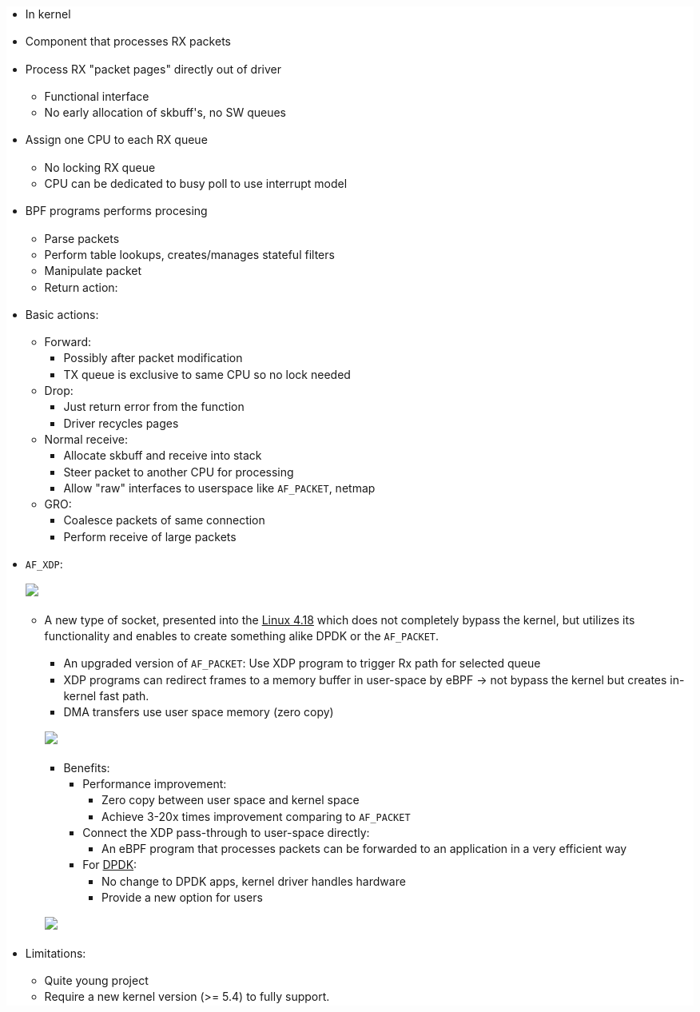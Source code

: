   - In kernel
  - Component that processes RX packets
  - Process RX "packet pages" directly out of driver
    - Functional interface
    - No early allocation of skbuff's, no SW queues
  - Assign one CPU to each RX queue
    - No locking RX queue
    - CPU can be dedicated to busy poll to use interrupt model
  - BPF programs performs procesing
    - Parse packets
    - Perform table lookups, creates/manages stateful filters
    - Manipulate packet
    - Return action:
  - Basic actions:
    - Forward:
      - Possibly after packet modification
      - TX queue is exclusive to same CPU so no lock needed
    - Drop:
      - Just return error from the function
      - Driver recycles pages
    - Normal receive:
      - Allocate skbuff and receive into stack
      - Steer packet to another CPU for processing
      - Allow "raw" interfaces to userspace like `AF_PACKET`, netmap
    - GRO:
      - Coalesce packets of same connection
      - Perform receive of large packets

- `AF_XDP`:

  ![](https://raw.githubusercontent.com/ntk148v/til/master/linux/imagesxdp-flow.png)

  - A new type of socket, presented into the [Linux 4.18](https://www.kernel.org/doc/html/v4.18/networking/af_xdp.html) which does not completely bypass the kernel, but utilizes its functionality and enables to create something alike DPDK or the `AF_PACKET`.

    - An upgraded version of `AF_PACKET`: Use XDP program to trigger Rx path for selected queue
    - XDP programs can redirect frames to a memory buffer in user-space by eBPF -> not bypass the kernel but creates in-kernel fast path.
    - DMA transfers use user space memory (zero copy)

    ![](https://raw.githubusercontent.com/ntk148v/til/master/linux/imagesxdp.png)

    - Benefits:
      - Performance improvement:
        - Zero copy between user space and kernel space
        - Achieve 3-20x times improvement comparing to `AF_PACKET`
      - Connect the XDP pass-through to user-space directly:
        - An eBPF program that processes packets can be forwarded to an application in a very efficient way
      - For [DPDK](https://doc.dpdk.org/guides/nics/af_xdp.html):
        - No change to DPDK apps, kernel driver handles hardware
        - Provide a new option for users

    ![](https://raw.githubusercontent.com/ntk148v/til/master/linux/imagesxdp-dpdk.png)

- Limitations:
  - Quite young project
  - Require a new kernel version (>= 5.4) to fully support.
